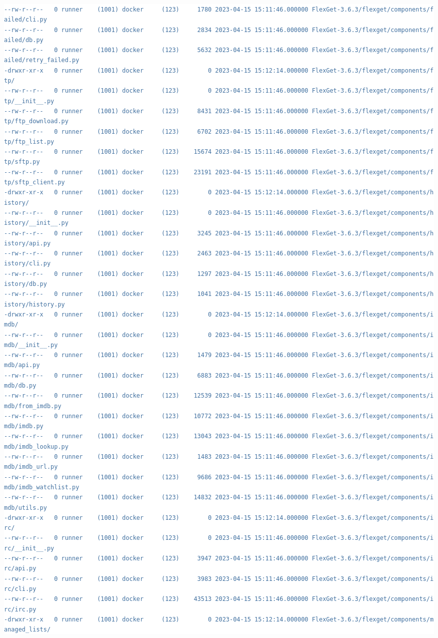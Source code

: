 ```diff
--rw-r--r--   0 runner    (1001) docker     (123)     1780 2023-04-15 15:11:46.000000 FlexGet-3.6.3/flexget/components/failed/cli.py
--rw-r--r--   0 runner    (1001) docker     (123)     2834 2023-04-15 15:11:46.000000 FlexGet-3.6.3/flexget/components/failed/db.py
--rw-r--r--   0 runner    (1001) docker     (123)     5632 2023-04-15 15:11:46.000000 FlexGet-3.6.3/flexget/components/failed/retry_failed.py
-drwxr-xr-x   0 runner    (1001) docker     (123)        0 2023-04-15 15:12:14.000000 FlexGet-3.6.3/flexget/components/ftp/
--rw-r--r--   0 runner    (1001) docker     (123)        0 2023-04-15 15:11:46.000000 FlexGet-3.6.3/flexget/components/ftp/__init__.py
--rw-r--r--   0 runner    (1001) docker     (123)     8431 2023-04-15 15:11:46.000000 FlexGet-3.6.3/flexget/components/ftp/ftp_download.py
--rw-r--r--   0 runner    (1001) docker     (123)     6702 2023-04-15 15:11:46.000000 FlexGet-3.6.3/flexget/components/ftp/ftp_list.py
--rw-r--r--   0 runner    (1001) docker     (123)    15674 2023-04-15 15:11:46.000000 FlexGet-3.6.3/flexget/components/ftp/sftp.py
--rw-r--r--   0 runner    (1001) docker     (123)    23191 2023-04-15 15:11:46.000000 FlexGet-3.6.3/flexget/components/ftp/sftp_client.py
-drwxr-xr-x   0 runner    (1001) docker     (123)        0 2023-04-15 15:12:14.000000 FlexGet-3.6.3/flexget/components/history/
--rw-r--r--   0 runner    (1001) docker     (123)        0 2023-04-15 15:11:46.000000 FlexGet-3.6.3/flexget/components/history/__init__.py
--rw-r--r--   0 runner    (1001) docker     (123)     3245 2023-04-15 15:11:46.000000 FlexGet-3.6.3/flexget/components/history/api.py
--rw-r--r--   0 runner    (1001) docker     (123)     2463 2023-04-15 15:11:46.000000 FlexGet-3.6.3/flexget/components/history/cli.py
--rw-r--r--   0 runner    (1001) docker     (123)     1297 2023-04-15 15:11:46.000000 FlexGet-3.6.3/flexget/components/history/db.py
--rw-r--r--   0 runner    (1001) docker     (123)     1041 2023-04-15 15:11:46.000000 FlexGet-3.6.3/flexget/components/history/history.py
-drwxr-xr-x   0 runner    (1001) docker     (123)        0 2023-04-15 15:12:14.000000 FlexGet-3.6.3/flexget/components/imdb/
--rw-r--r--   0 runner    (1001) docker     (123)        0 2023-04-15 15:11:46.000000 FlexGet-3.6.3/flexget/components/imdb/__init__.py
--rw-r--r--   0 runner    (1001) docker     (123)     1479 2023-04-15 15:11:46.000000 FlexGet-3.6.3/flexget/components/imdb/api.py
--rw-r--r--   0 runner    (1001) docker     (123)     6883 2023-04-15 15:11:46.000000 FlexGet-3.6.3/flexget/components/imdb/db.py
--rw-r--r--   0 runner    (1001) docker     (123)    12539 2023-04-15 15:11:46.000000 FlexGet-3.6.3/flexget/components/imdb/from_imdb.py
--rw-r--r--   0 runner    (1001) docker     (123)    10772 2023-04-15 15:11:46.000000 FlexGet-3.6.3/flexget/components/imdb/imdb.py
--rw-r--r--   0 runner    (1001) docker     (123)    13043 2023-04-15 15:11:46.000000 FlexGet-3.6.3/flexget/components/imdb/imdb_lookup.py
--rw-r--r--   0 runner    (1001) docker     (123)     1483 2023-04-15 15:11:46.000000 FlexGet-3.6.3/flexget/components/imdb/imdb_url.py
--rw-r--r--   0 runner    (1001) docker     (123)     9686 2023-04-15 15:11:46.000000 FlexGet-3.6.3/flexget/components/imdb/imdb_watchlist.py
--rw-r--r--   0 runner    (1001) docker     (123)    14832 2023-04-15 15:11:46.000000 FlexGet-3.6.3/flexget/components/imdb/utils.py
-drwxr-xr-x   0 runner    (1001) docker     (123)        0 2023-04-15 15:12:14.000000 FlexGet-3.6.3/flexget/components/irc/
--rw-r--r--   0 runner    (1001) docker     (123)        0 2023-04-15 15:11:46.000000 FlexGet-3.6.3/flexget/components/irc/__init__.py
--rw-r--r--   0 runner    (1001) docker     (123)     3947 2023-04-15 15:11:46.000000 FlexGet-3.6.3/flexget/components/irc/api.py
--rw-r--r--   0 runner    (1001) docker     (123)     3983 2023-04-15 15:11:46.000000 FlexGet-3.6.3/flexget/components/irc/cli.py
--rw-r--r--   0 runner    (1001) docker     (123)    43513 2023-04-15 15:11:46.000000 FlexGet-3.6.3/flexget/components/irc/irc.py
-drwxr-xr-x   0 runner    (1001) docker     (123)        0 2023-04-15 15:12:14.000000 FlexGet-3.6.3/flexget/components/managed_lists/
```